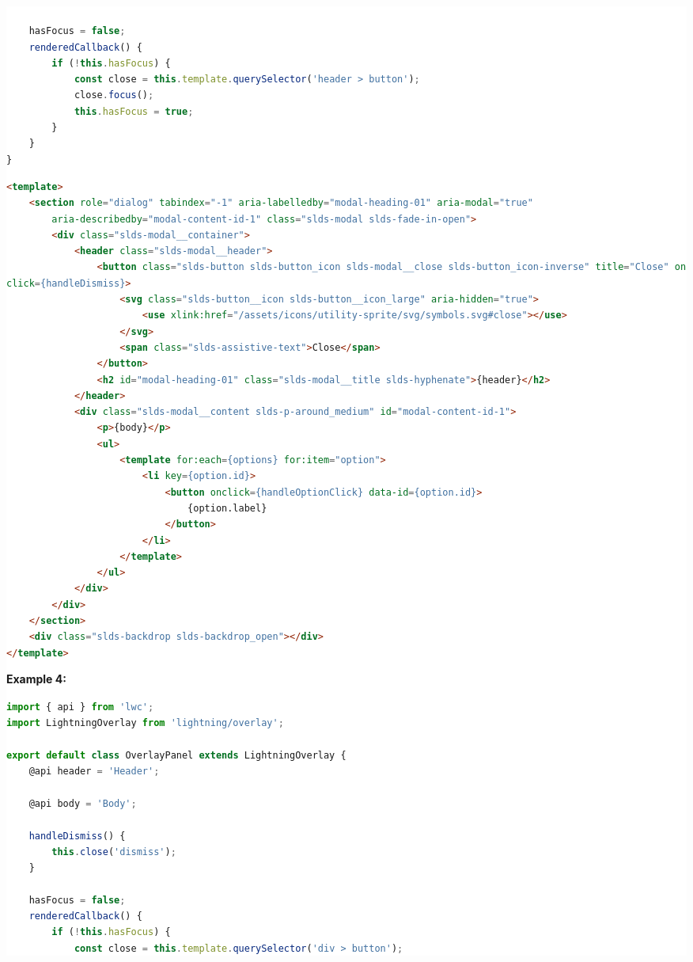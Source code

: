 ```js

    hasFocus = false;
    renderedCallback() {
        if (!this.hasFocus) {
            const close = this.template.querySelector('header > button');
            close.focus();
            this.hasFocus = true;
        }
    }
}

```

```html
<template>
    <section role="dialog" tabindex="-1" aria-labelledby="modal-heading-01" aria-modal="true"
        aria-describedby="modal-content-id-1" class="slds-modal slds-fade-in-open">
        <div class="slds-modal__container">
            <header class="slds-modal__header">
                <button class="slds-button slds-button_icon slds-modal__close slds-button_icon-inverse" title="Close" onclick={handleDismiss}>
                    <svg class="slds-button__icon slds-button__icon_large" aria-hidden="true">
                        <use xlink:href="/assets/icons/utility-sprite/svg/symbols.svg#close"></use>
                    </svg>
                    <span class="slds-assistive-text">Close</span>
                </button>
                <h2 id="modal-heading-01" class="slds-modal__title slds-hyphenate">{header}</h2>
            </header>
            <div class="slds-modal__content slds-p-around_medium" id="modal-content-id-1">
                <p>{body}</p>
                <ul>
                    <template for:each={options} for:item="option">
                        <li key={option.id}>
                            <button onclick={handleOptionClick} data-id={option.id}>
                                {option.label}
                            </button>
                        </li>
                    </template>
                </ul>
            </div>
        </div>
    </section>
    <div class="slds-backdrop slds-backdrop_open"></div>
</template>
```

**Example 4:**

```js
import { api } from 'lwc';
import LightningOverlay from 'lightning/overlay';

export default class OverlayPanel extends LightningOverlay {
    @api header = 'Header';

    @api body = 'Body';

    handleDismiss() {
        this.close('dismiss');
    }

    hasFocus = false;
    renderedCallback() {
        if (!this.hasFocus) {
            const close = this.template.querySelector('div > button');
```